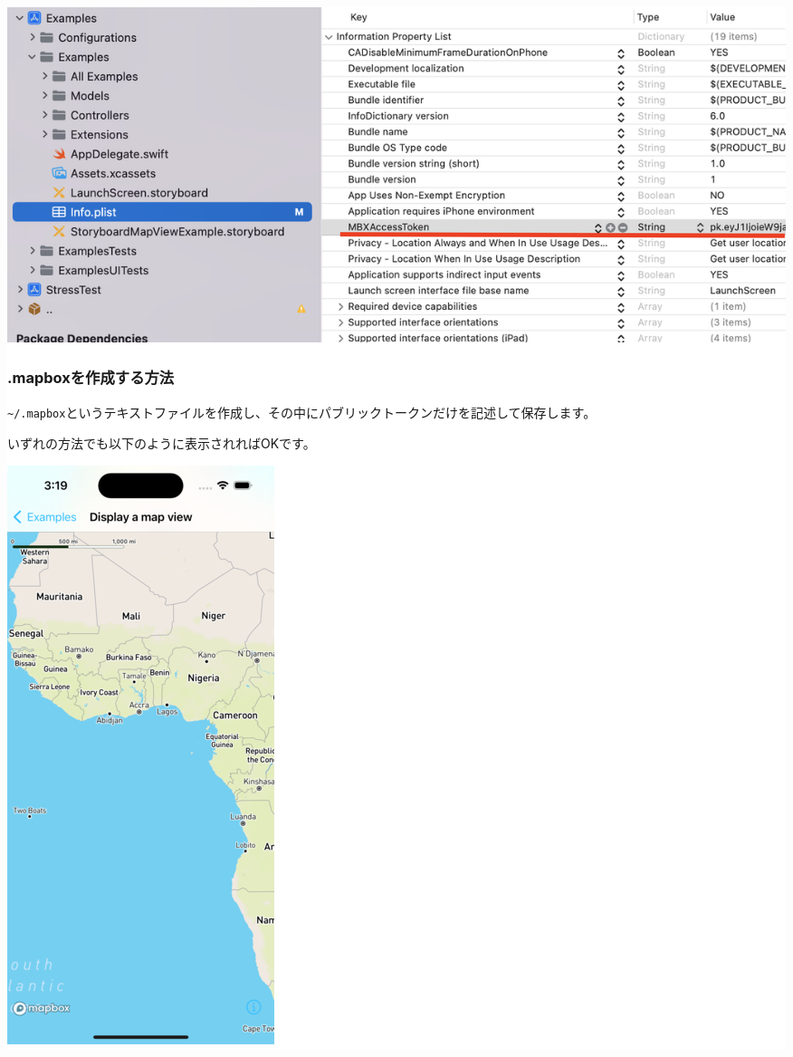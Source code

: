![iOS info.plist](/images/articles/a1e6cd1635f944/ios_info_plist.png)

### .mapboxを作成する方法

`~/.mapbox`というテキストファイルを作成し、その中にパブリックトークンだけを記述して保存します。

いずれの方法でも以下のように表示されればOKです。

![iOS ok](/images/articles/a1e6cd1635f944/ios_ok.png)
